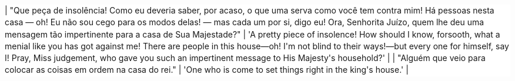 | "Que peça de insolência! Como eu deveria saber, por acaso, o que uma serva como você tem contra mim! Há pessoas nesta casa — oh! Eu não sou cego para os modos delas! — mas cada um por si, digo eu! Ora, Senhorita Juízo, quem lhe deu uma mensagem tão impertinente para a casa de Sua Majestade?"                                                                                                                                                                                                                                                                                                                                                                                                                                                                                                                                                                                                                                                                                                                                                      | 'A pretty piece of insolence! How should I know, forsooth, what a menial like you has got against me! There are people in this house—oh! I'm not blind to their ways!—but every one for himself, say I! Pray, Miss judgement, who gave you such an impertinent message to His Majesty's household?'                                                                                                                                                                                                                                                                                                                                                                                                                                                                                                                                                                                                                                                                                                                         |
| "Alguém que veio para colocar as coisas em ordem na casa do rei."                                                                                                                                                                                                                                                                                                                                                                                                                                                                                                                                                                                                                                                                                                                                                                                                                                                                                                                                                                                         | 'One who is come to set things right in the king's house.'                                                                                                                                                                                                                                                                                                                                                                                                                                                                                                                                                                                                                                                                                                                                                                                                                                                                                                                                                                  |